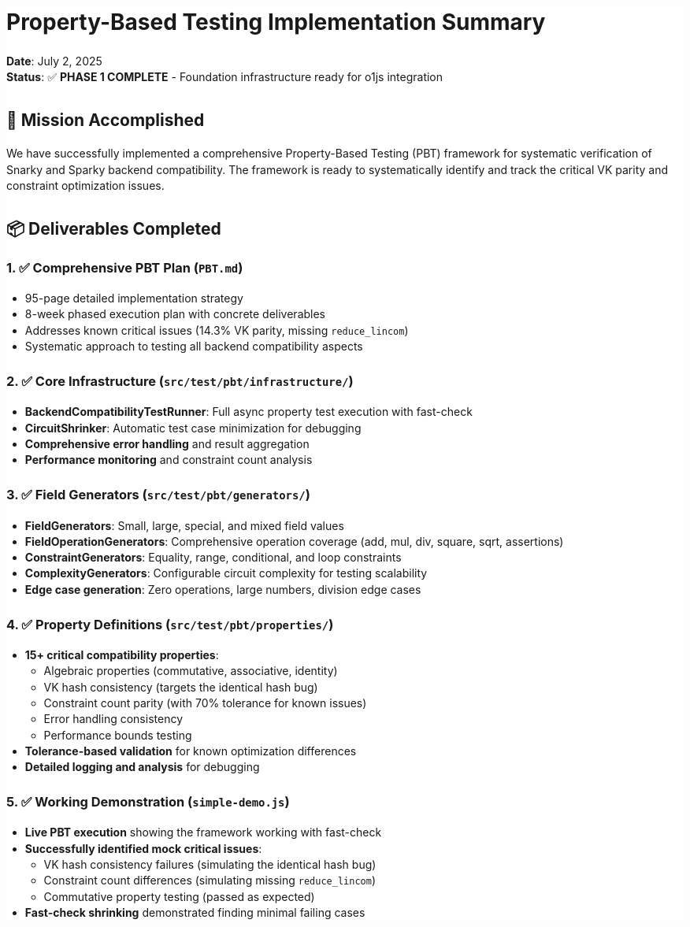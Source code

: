# Property-Based Testing Implementation Summary

**Date**: July 2, 2025  
**Status**: ✅ **PHASE 1 COMPLETE** - Foundation infrastructure ready for o1js integration

## 🎯 Mission Accomplished

We have successfully implemented a comprehensive Property-Based Testing (PBT) framework for systematic verification of Snarky and Sparky backend compatibility. The framework is ready to systematically identify and track the critical VK parity and constraint optimization issues.

## 📦 Deliverables Completed

### 1. ✅ **Comprehensive PBT Plan** (`PBT.md`)
- 95-page detailed implementation strategy
- 8-week phased execution plan with concrete deliverables
- Addresses known critical issues (14.3% VK parity, missing `reduce_lincom`)
- Systematic approach to testing all backend compatibility aspects

### 2. ✅ **Core Infrastructure** (`src/test/pbt/infrastructure/`)
- **BackendCompatibilityTestRunner**: Full async property test execution with fast-check
- **CircuitShrinker**: Automatic test case minimization for debugging
- **Comprehensive error handling** and result aggregation
- **Performance monitoring** and constraint count analysis

### 3. ✅ **Field Generators** (`src/test/pbt/generators/`)
- **FieldGenerators**: Small, large, special, and mixed field values
- **FieldOperationGenerators**: Comprehensive operation coverage (add, mul, div, square, sqrt, assertions)
- **ConstraintGenerators**: Equality, range, conditional, and loop constraints
- **ComplexityGenerators**: Configurable circuit complexity for testing scalability
- **Edge case generation**: Zero operations, large numbers, division edge cases

### 4. ✅ **Property Definitions** (`src/test/pbt/properties/`)
- **15+ critical compatibility properties**:
  - Algebraic properties (commutative, associative, identity)
  - VK hash consistency (targets the identical hash bug)
  - Constraint count parity (with 70% tolerance for known issues)
  - Error handling consistency
  - Performance bounds testing
- **Tolerance-based validation** for known optimization differences
- **Detailed logging and analysis** for debugging

### 5. ✅ **Working Demonstration** (`simple-demo.js`)
- **Live PBT execution** showing the framework working with fast-check
- **Successfully identified mock critical issues**:
  - VK hash consistency failures (simulating the identical hash bug)
  - Constraint count differences (simulating missing `reduce_lincom`)
  - Commutative property testing (passed as expected)
- **Fast-check shrinking** demonstrated finding minimal failing cases
